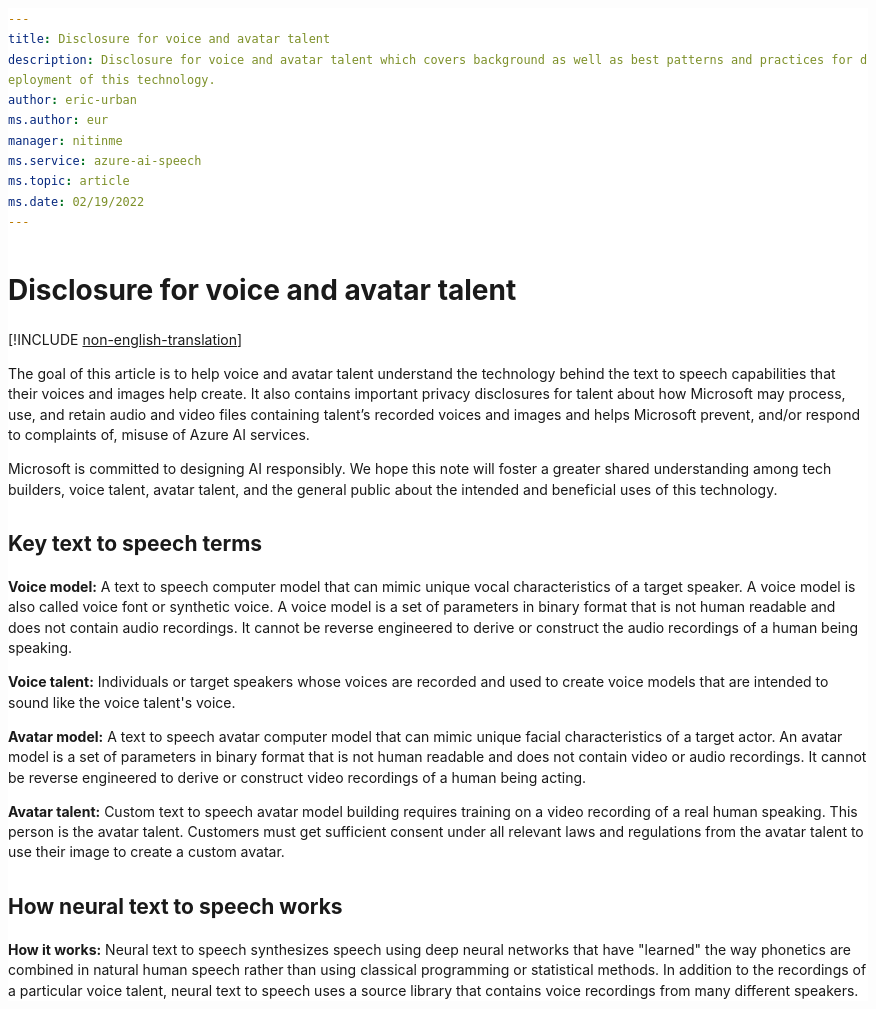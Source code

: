 ```yaml
---
title: Disclosure for voice and avatar talent
description: Disclosure for voice and avatar talent which covers background as well as best patterns and practices for deployment of this technology.
author: eric-urban
ms.author: eur
manager: nitinme
ms.service: azure-ai-speech
ms.topic: article
ms.date: 02/19/2022
---
```


# Disclosure for voice and avatar talent

[!INCLUDE [non-english-translation](../../includes/non-english-translation.md)]

The goal of this article is to help voice and avatar talent understand the technology behind the text to speech capabilities that their voices and images help create. It also contains important privacy disclosures for talent about how Microsoft may process, use, and retain audio and video files containing talent’s recorded voices and images and helps Microsoft prevent, and/or respond to complaints of, misuse of Azure AI services.

Microsoft is committed to designing AI responsibly. We hope this note will foster a greater shared understanding among tech builders, voice talent, avatar talent, and the general public about the intended and beneficial uses of this technology.

## Key text to speech terms

**Voice model:** A text to speech computer model that can mimic unique vocal characteristics of a target speaker. A voice model is also called voice font or synthetic voice. A voice model is a set of parameters in binary format that is not human readable and does not contain audio recordings. It cannot be reverse engineered to derive or construct the audio recordings of a human being speaking.

**Voice talent:** Individuals or target speakers whose voices are recorded and used to create voice models that are intended to sound like the voice talent's voice.

**Avatar model:** A text to speech avatar computer model that can mimic unique facial characteristics of a target actor. An avatar model is a set of parameters in binary format that is not human readable and does not contain video or audio recordings. It cannot be reverse engineered to derive or construct video recordings of a human being acting. 

**Avatar talent:** Custom text to speech avatar model building requires training on a video recording of a real human speaking. This person is the avatar talent. Customers must get sufficient consent under all relevant laws and regulations from the avatar talent to use their image to create a custom avatar.

## How neural text to speech works 

**How it works:** Neural text to speech synthesizes speech using deep neural networks that have "learned" the way phonetics are combined in natural human speech rather than using classical programming or statistical methods. In addition to the recordings of a particular voice talent, neural text to speech uses a source library that contains voice recordings from many different speakers.
